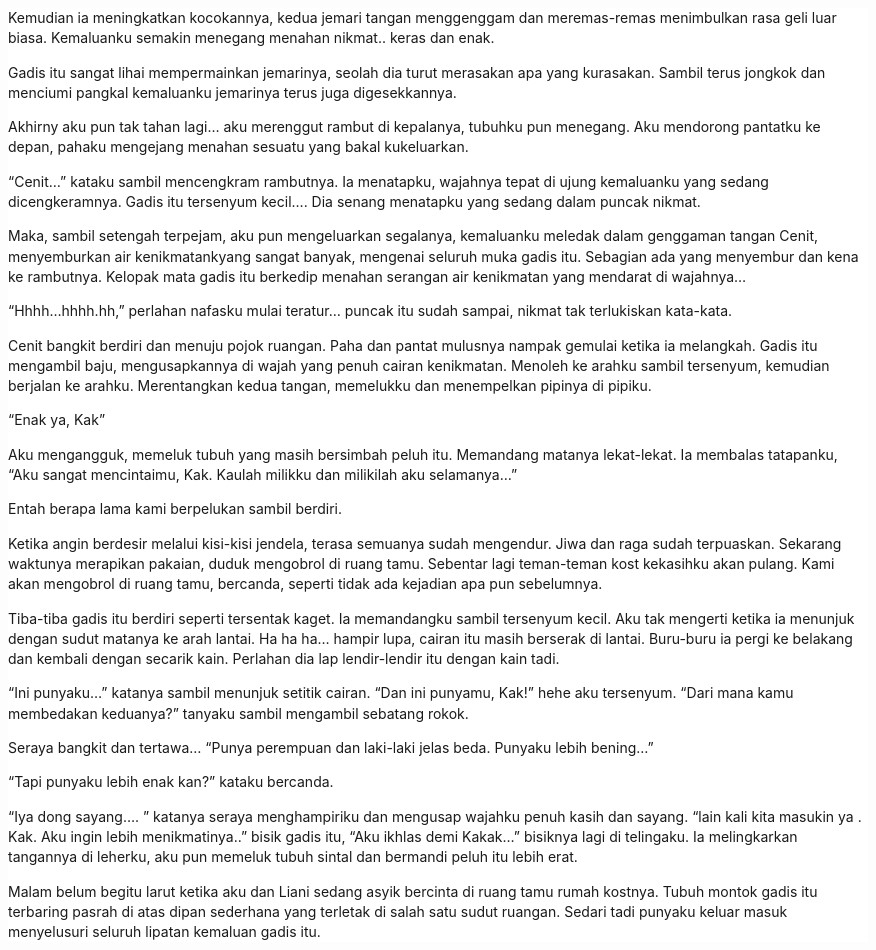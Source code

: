 Kemudian ia meningkatkan kocokannya, kedua jemari tangan menggenggam dan meremas-remas menimbulkan rasa geli luar biasa. Kemaluanku semakin menegang menahan nikmat.. keras dan enak.

Gadis itu sangat lihai mempermainkan jemarinya, seolah dia turut merasakan apa yang kurasakan. Sambil terus jongkok dan menciumi pangkal kemaluanku jemarinya terus juga digesekkannya.

Akhirny aku pun tak tahan lagi… aku merenggut rambut di kepalanya, tubuhku pun menegang. Aku mendorong pantatku ke depan, pahaku mengejang menahan sesuatu yang bakal kukeluarkan.

“Cenit…” kataku sambil mencengkram rambutnya. Ia menatapku, wajahnya tepat di ujung kemaluanku yang sedang dicengkeramnya. Gadis itu tersenyum kecil…. Dia senang menatapku yang sedang dalam puncak nikmat.

Maka, sambil setengah terpejam, aku pun mengeluarkan segalanya, kemaluanku meledak dalam genggaman tangan Cenit, menyemburkan air kenikmatankyang sangat banyak, mengenai seluruh muka gadis itu. Sebagian ada yang menyembur dan kena ke rambutnya. Kelopak mata gadis itu berkedip menahan serangan air kenikmatan yang mendarat di wajahnya…

“Hhhh…hhhh.hh,” perlahan nafasku mulai teratur… puncak itu sudah sampai, nikmat tak terlukiskan kata-kata.

Cenit bangkit berdiri dan menuju pojok ruangan. Paha dan pantat mulusnya nampak gemulai ketika ia melangkah. Gadis itu mengambil baju, mengusapkannya di wajah yang penuh cairan kenikmatan. Menoleh ke arahku sambil tersenyum, kemudian berjalan ke arahku. Merentangkan kedua tangan, memelukku dan menempelkan pipinya di pipiku.

“Enak ya, Kak”

Aku mengangguk, memeluk tubuh yang masih bersimbah peluh itu. Memandang matanya lekat-lekat. Ia membalas tatapanku, “Aku sangat mencintaimu, Kak. Kaulah milikku dan milikilah aku selamanya…”

Entah berapa lama kami berpelukan sambil berdiri.

Ketika angin berdesir melalui kisi-kisi jendela, terasa semuanya sudah mengendur. Jiwa dan raga sudah terpuaskan. Sekarang waktunya merapikan pakaian, duduk mengobrol di ruang tamu. Sebentar lagi teman-teman kost kekasihku akan pulang. Kami akan mengobrol di ruang tamu, bercanda, seperti tidak ada kejadian apa pun sebelumnya.

Tiba-tiba gadis itu berdiri seperti tersentak kaget. Ia memandangku sambil tersenyum kecil. Aku tak mengerti ketika ia menunjuk dengan sudut matanya ke arah lantai. Ha ha ha… hampir lupa, cairan itu masih berserak di lantai. Buru-buru ia pergi ke belakang dan kembali dengan secarik kain. Perlahan dia lap lendir-lendir itu dengan kain tadi.

“Ini punyaku…” katanya sambil menunjuk setitik cairan. “Dan ini punyamu, Kak!” hehe aku tersenyum. “Dari mana kamu membedakan keduanya?” tanyaku sambil mengambil sebatang rokok.

Seraya bangkit dan tertawa… “Punya perempuan dan laki-laki jelas beda. Punyaku lebih bening…”

“Tapi punyaku lebih enak kan?” kataku bercanda.

“Iya dong sayang…. ” katanya seraya menghampiriku dan mengusap wajahku penuh kasih dan sayang. “lain kali kita masukin ya . Kak. Aku ingin lebih menikmatinya..” bisik gadis itu, “Aku ikhlas demi Kakak…” bisiknya lagi di telingaku. Ia melingkarkan tangannya di leherku, aku pun memeluk tubuh sintal dan bermandi peluh itu lebih erat.

Malam belum begitu larut ketika aku dan Liani sedang asyik bercinta di ruang tamu rumah kostnya. Tubuh montok gadis itu terbaring pasrah di atas dipan sederhana yang terletak di salah satu sudut ruangan. Sedari tadi punyaku keluar masuk menyelusuri seluruh lipatan kemaluan gadis itu.
